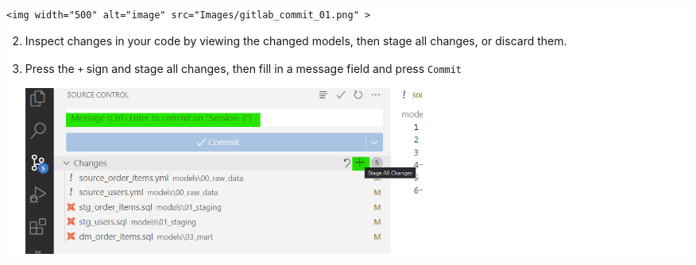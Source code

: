     <img width="500" alt="image" src="Images/gitlab_commit_01.png" >

2. Inspect changes in your code by viewing the changed models, then stage all changes, or discard them. 

3. Press the `+` sign and stage all changes, then fill in a message field and press `Commit`

    <img width="500" alt="image" src="Images/gitlab_commit_02.png" >
